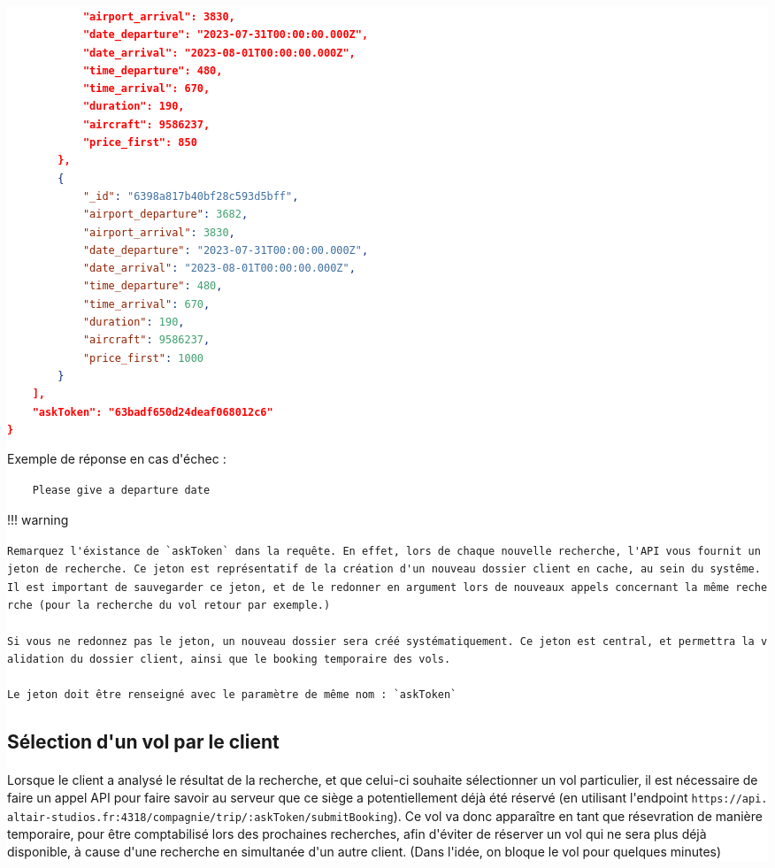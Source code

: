```json
            "airport_arrival": 3830,
            "date_departure": "2023-07-31T00:00:00.000Z",
            "date_arrival": "2023-08-01T00:00:00.000Z",
            "time_departure": 480,
            "time_arrival": 670,
            "duration": 190,
            "aircraft": 9586237,
            "price_first": 850
        },
        {
            "_id": "6398a817b40bf28c593d5bff",
            "airport_departure": 3682,
            "airport_arrival": 3830,
            "date_departure": "2023-07-31T00:00:00.000Z",
            "date_arrival": "2023-08-01T00:00:00.000Z",
            "time_departure": 480,
            "time_arrival": 670,
            "duration": 190,
            "aircraft": 9586237,
            "price_first": 1000
        }
    ],
    "askToken": "63badf650d24deaf068012c6"
}
```

Exemple de réponse en cas d'échec :

```
    Please give a departure date
```

!!! warning

    Remarquez l'éxistance de `askToken` dans la requête. En effet, lors de chaque nouvelle recherche, l'API vous fournit un jeton de recherche. Ce jeton est représentatif de la création d'un nouveau dossier client en cache, au sein du systême. Il est important de sauvegarder ce jeton, et de le redonner en argument lors de nouveaux appels concernant la même recherche (pour la recherche du vol retour par exemple.)

    Si vous ne redonnez pas le jeton, un nouveau dossier sera créé systématiquement. Ce jeton est central, et permettra la validation du dossier client, ainsi que le booking temporaire des vols. 

    Le jeton doit être renseigné avec le paramètre de même nom : `askToken`

## Sélection d'un vol par le client

Lorsque le client a analysé le résultat de la recherche, et que celui-ci souhaite sélectionner un vol particulier, il est nécessaire de faire un appel API pour faire savoir au serveur que ce siège a potentiellement déjà été réservé (en utilisant l'endpoint `https://api.altair-studios.fr:4318/compagnie/trip/:askToken/submitBooking`). Ce vol va donc apparaître en tant que résevration de manière temporaire, pour être comptabilisé lors des prochaines recherches, afin d'éviter de réserver un vol qui ne sera plus déjà disponible, à cause d'une recherche en simultanée d'un autre client. (Dans l'idée, on bloque le vol pour quelques minutes)
